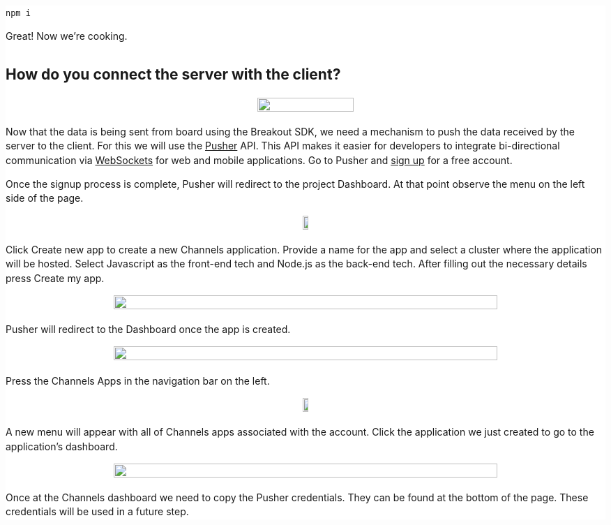 ``` node
npm i
``` 

Great! Now we’re cooking.

## How do you connect the server with the client?

<p align="center">
  <img width="40%" height="40%" src="https://i.ibb.co/6NnPtdH/Twiolio-Io-TNBFood04.gif"/>
</p>

Now that the data is being sent from board using the Breakout SDK, we need a mechanism to push the data received by the server to the client. For this we will use the [Pusher](https://dashboard.pusher.com/accounts/sign_up) API. This API makes it easier for developers to integrate bi-directional communication via [WebSockets](https://en.wikipedia.org/wiki/WebSocket) for web and mobile applications. Go to Pusher and [sign up](https://dashboard.pusher.com/accounts/sign_up) for a free account.

Once the signup process is complete, Pusher will redirect to the project Dashboard. At that point observe the menu on the left side of the page.

<p align="center">
  <img width="10%" height="10%" src="https://i.ibb.co/2jS3ZhR/Twilio-Io-T-Timeline-Create-App.png"/>
</p>

Click Create new app to create a new Channels application. Provide a name for the app and select a cluster where the application will be hosted. Select Javascript as the front-end tech and Node.js as the back-end tech. After filling out the necessary details press Create my app.

<p align="center">
  <img width="80%" height="80%" src="https://i.ibb.co/0MWvVyF/Twilio-Io-T-Timeline-App-Details.png"/>
</p>

Pusher will redirect to the Dashboard once the app is created.

<p align="center">
  <img width="80%" height="80%" src="https://i.ibb.co/FsTNYmP/Twilio-Io-T-Timeline-App-Overview.png"/>
</p>

Press the Channels Apps in the navigation bar on the left.

<p align="center">
  <img width="10%" height="10%" src="https://i.ibb.co/LxT2fx5/Twilio-Io-T-Timeline-Create-Channel.png"/>
</p>

A new menu will appear with all of Channels apps associated with the account. Click the application we just created to go to the application’s dashboard.

<p align="center">
  <img width="80%" height="80%" src="https://i.ibb.co/nkNg16S/Twilio-Io-T-Timeline-Dashboard.png"/>
</p>

Once at the Channels dashboard we need to copy the Pusher credentials. They can be found at the bottom of the page. These credentials will be used in a future step.
